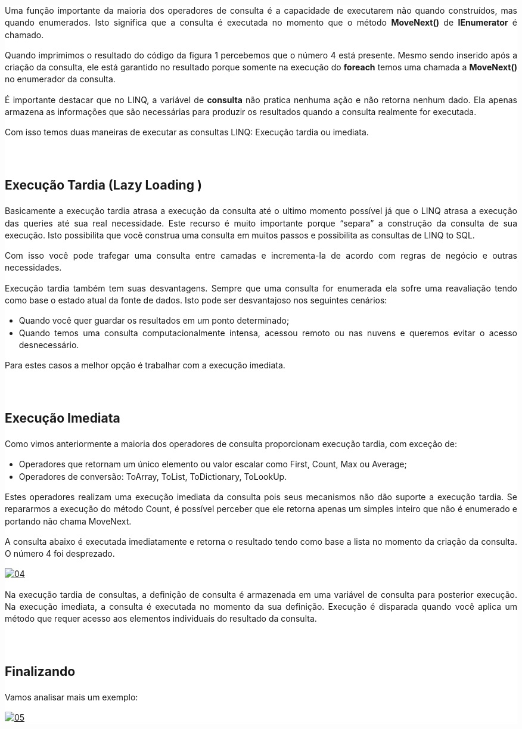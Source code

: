 <p align="justify">Uma função importante da maioria dos operadores de consulta é a capacidade de executarem não quando construídos, mas quando enumerados. Isto significa que a consulta é executada no momento que o método <strong>MoveNext()</strong> de <strong>IEnumerator</strong> é chamado.
<p align="justify">Quando imprimimos o resultado do código da figura 1 percebemos que o número 4 está presente. Mesmo sendo inserido após a criação da consulta, ele está garantido no resultado porque somente na execução do <strong>foreach</strong> temos uma chamada a <strong>MoveNext()</strong> no enumerador da consulta.
<p align="justify">É importante destacar que no LINQ, a variável de <b>consulta</b> não pratica nenhuma ação e não retorna nenhum dado. Ela apenas armazena as informações que são necessárias para produzir os resultados quando a consulta realmente for executada.
<p align="justify">Com isso temos duas maneiras de executar as consultas LINQ: Execução tardia ou imediata.
<p>&nbsp;<br />
<h2>Execução Tardia (Lazy Loading )</h2>
<p align="justify">Basicamente a execução tardia atrasa a execução da consulta até o ultimo momento possível já que o LINQ atrasa a execução das queries até sua real necessidade. Este recurso é muito importante porque “separa” a construção da consulta de sua execução. Isto possibilita que você construa uma consulta em muitos passos e possibilita as consultas de LINQ to SQL.
<p align="justify">Com isso você pode trafegar uma consulta entre camadas e incrementa-la de acordo com regras de negócio e outras necessidades.
<p align="justify">Execução tardia também tem suas desvantagens. Sempre que uma consulta for enumerada ela sofre uma reavaliação tendo como base o estado atual da fonte de dados. Isto pode ser desvantajoso nos seguintes cenários:
<ul>
<li>
<div align="justify">Quando você quer guardar os resultados em um ponto determinado; </div>
</li>
<li>
<div align="justify">Quando temos uma consulta computacionalmente intensa, acessou remoto ou nas nuvens e queremos evitar o acesso desnecessário.</div>
</li>
</ul>
<p align="justify">Para estes casos a melhor opção é trabalhar com a execução imediata.
<p>&nbsp;<br />
<h2>Execução Imediata</h2>
<p align="justify">Como vimos anteriormente a maioria dos operadores de consulta proporcionam execução tardia, com exceção de:
<ul>
<li>
<div align="justify">Operadores que retornam um único elemento ou valor escalar como First, Count, Max ou Average; </div>
</li>
<li>
<div align="justify">Operadores de conversão: ToArray, ToList, ToDictionary, ToLookUp.</div>
</li>
</ul>
<p align="justify">Estes operadores realizam uma execução imediata da consulta pois seus mecanismos não dão suporte a execução tardia. Se repararmos a execução do método Count, é possível perceber que ele retorna apenas um simples inteiro que não é enumerado e portando não chama MoveNext.
<p align="justify">A consulta abaixo é executada imediatamente e retorna o resultado tendo como base a lista no momento da criação da consulta. O número 4 foi desprezado.
<p align="justify"><a href="http://blob.vitormeriat.com.br/images/2011/08/04.png"><img style="background-image:none;padding-left:0;padding-right:0;display:inline;padding-top:0;border-width:0;" title="04"   alt="04" src="http://blob.vitormeriat.com.br/images/2011/08/04.png" width="570" height="314" /></a>
<p align="justify">Na execução tardia de consultas, a definição de consulta é armazenada em uma variável de consulta para posterior execução. Na execução imediata, a consulta é executada no momento da sua definição. Execução é disparada quando você aplica um método que requer acesso aos elementos individuais do resultado da consulta.
<p align="justify">&nbsp;<br />
<h2 align="justify">Finalizando </h2>
<p align="justify">Vamos analisar mais um exemplo:
<p align="justify"><a href="http://blob.vitormeriat.com.br/images/2011/08/051.png"><img style="background-image:none;padding-left:0;padding-right:0;display:inline;padding-top:0;border-width:0;" title="05"   alt="05" src="http://blob.vitormeriat.com.br/images/2011/08/05.png" width="570" height="316" /></a>